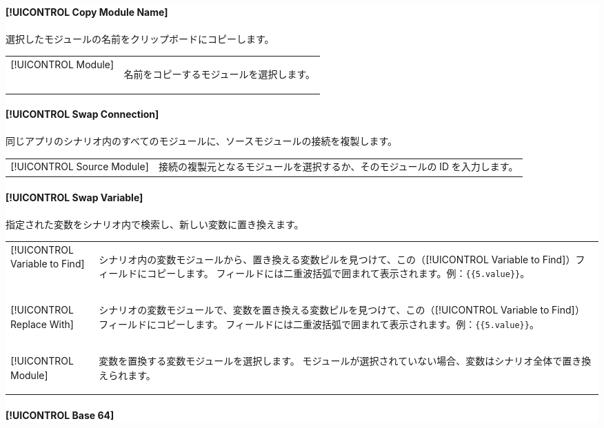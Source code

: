 
#### [!UICONTROL Copy Module Name]

選択したモジュールの名前をクリップボードにコピーします。

<table style="table-layout:auto">
 <col> 
 <col> 
 <tbody> 
  <tr> 
   <td role="rowheader">[!UICONTROL Module] </td> 
   <td> <p>名前をコピーするモジュールを選択します。</p> </td> 
  </tr> 
 </tbody> 
</table>

#### [!UICONTROL Swap Connection]

同じアプリのシナリオ内のすべてのモジュールに、ソースモジュールの接続を複製します。

<table style="table-layout:auto">
    <tr>
        <td>[!UICONTROL Source Module]</td>
        <td>接続の複製元となるモジュールを選択するか、そのモジュールの ID を入力します。</td>
    </tr>
</table>

#### [!UICONTROL Swap Variable]

指定された変数をシナリオ内で検索し、新しい変数に置き換えます。

<table style="table-layout:auto">
 <col> 
 <col> 
 <tbody> 
  <tr> 
   <td role="rowheader">[!UICONTROL Variable to Find]</td> 
   <td> <p> シナリオ内の変数モジュールから、置き換える変数ピルを見つけて、この（[!UICONTROL Variable to Find]）フィールドにコピーします。 フィールドには二重波括弧で囲まれて表示されます。例：<code>&#123;&#123;5.value&#125;&#125;</code>。</p> </td> 
  </tr> 
  <tr> 
   <td role="rowheader"> <p>[!UICONTROL Replace With]</p> </td> 
   <td> <p>シナリオの変数モジュールで、変数を置き換える変数ピルを見つけて、この（[!UICONTROL Variable to Find]）フィールドにコピーします。 フィールドには二重波括弧で囲まれて表示されます。例：<code>&#123;&#123;5.value&#125;&#125;</code>。</p> </td> 
  </tr> 
  <tr> 
   <td role="rowheader"> <p>[!UICONTROL Module]</p> </td> 
   <td> <p>変数を置換する変数モジュールを選択します。 モジュールが選択されていない場合、変数はシナリオ全体で置き換えられます。</p> </td> 
  </tr> 
 </tbody> 
</table>

#### [!UICONTROL Base 64]
